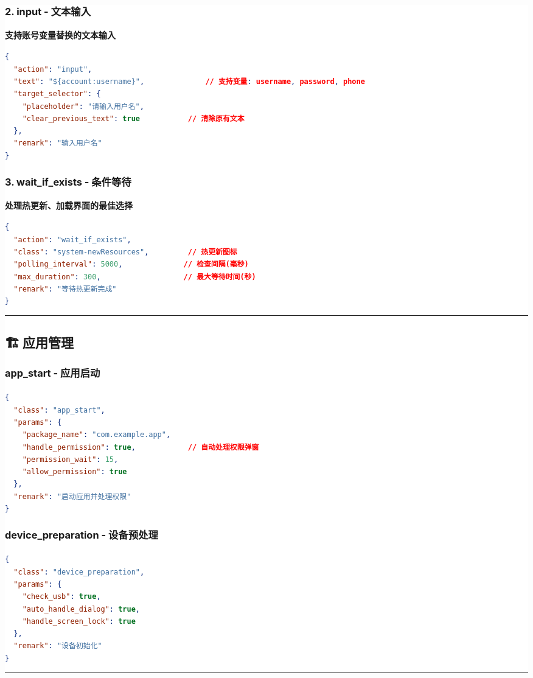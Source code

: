 ### 2. input - 文本输入

**支持账号变量替换的文本输入**

```json
{
  "action": "input",
  "text": "${account:username}",              // 支持变量: username, password, phone
  "target_selector": {
    "placeholder": "请输入用户名",
    "clear_previous_text": true           // 清除原有文本
  },
  "remark": "输入用户名"
}
```

### 3. wait_if_exists - 条件等待

**处理热更新、加载界面的最佳选择**

```json
{
  "action": "wait_if_exists",
  "class": "system-newResources",         // 热更新图标
  "polling_interval": 5000,              // 检查间隔(毫秒)
  "max_duration": 300,                   // 最大等待时间(秒)
  "remark": "等待热更新完成"
}
```

---

## 🏗️ 应用管理

### app_start - 应用启动

```json
{
  "class": "app_start",
  "params": {
    "package_name": "com.example.app",
    "handle_permission": true,            // 自动处理权限弹窗
    "permission_wait": 15,
    "allow_permission": true
  },
  "remark": "启动应用并处理权限"
}
```

### device_preparation - 设备预处理

```json
{
  "class": "device_preparation",
  "params": {
    "check_usb": true,
    "auto_handle_dialog": true,
    "handle_screen_lock": true
  },
  "remark": "设备初始化"
}
```

---